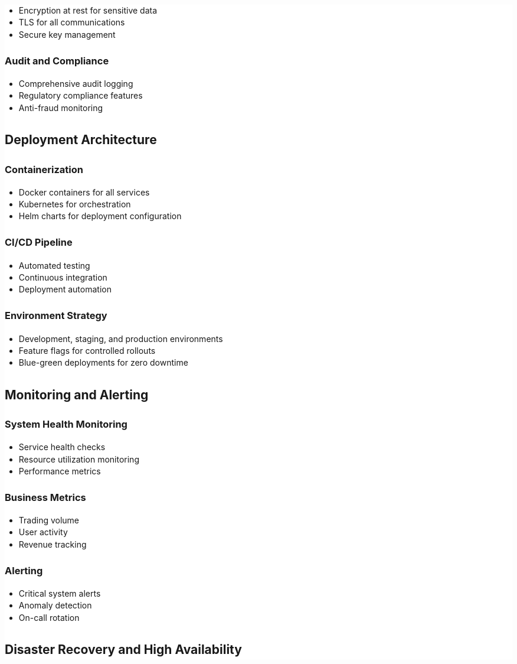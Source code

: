 - Encryption at rest for sensitive data
- TLS for all communications
- Secure key management

### Audit and Compliance

- Comprehensive audit logging
- Regulatory compliance features
- Anti-fraud monitoring

## Deployment Architecture

### Containerization

- Docker containers for all services
- Kubernetes for orchestration
- Helm charts for deployment configuration

### CI/CD Pipeline

- Automated testing
- Continuous integration
- Deployment automation

### Environment Strategy

- Development, staging, and production environments
- Feature flags for controlled rollouts
- Blue-green deployments for zero downtime

## Monitoring and Alerting

### System Health Monitoring

- Service health checks
- Resource utilization monitoring
- Performance metrics

### Business Metrics

- Trading volume
- User activity
- Revenue tracking

### Alerting

- Critical system alerts
- Anomaly detection
- On-call rotation

## Disaster Recovery and High Availability
